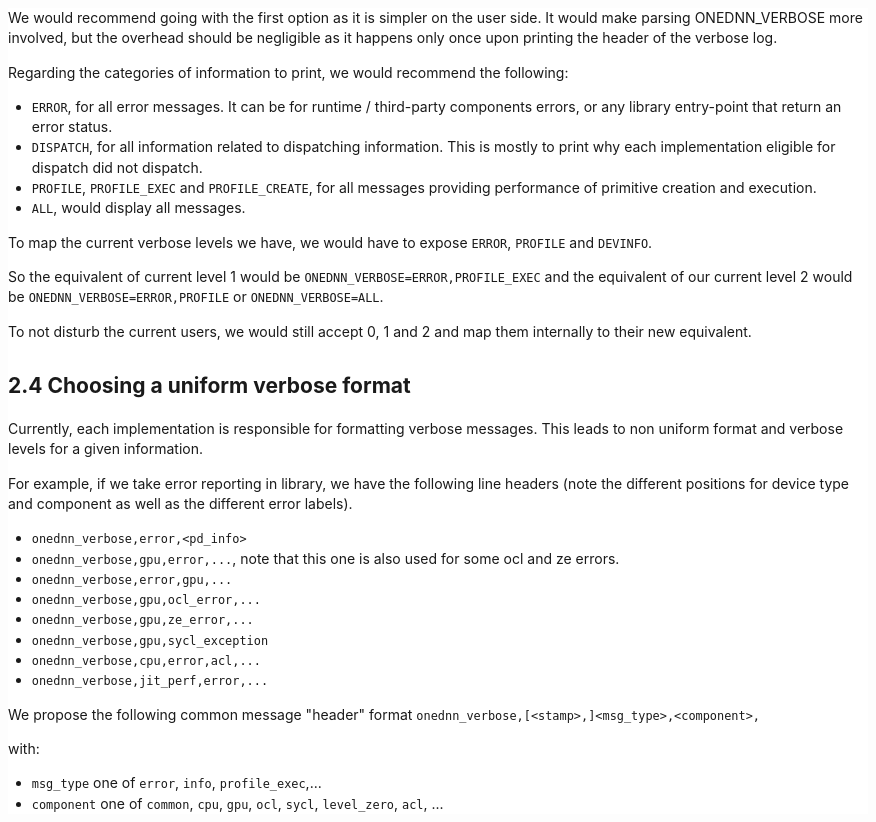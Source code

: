 We would recommend going with the first option as it is simpler on the
user side. It would make parsing ONEDNN_VERBOSE more involved, but the
overhead should be negligible as it happens only once upon printing
the header of the verbose log.

Regarding the categories of information to print, we would recommend the following:
- `ERROR`, for all error messages. It can be for runtime / third-party
  components errors, or any library entry-point that return an error
  status.
- `DISPATCH`, for all information related to dispatching
  information. This is mostly to print why each implementation
  eligible for dispatch did not dispatch.
- `PROFILE`, `PROFILE_EXEC` and `PROFILE_CREATE`, for all messages
  providing performance of primitive creation and execution.
- `ALL`, would display all messages.


To map the current verbose levels we have, we would have to expose
`ERROR`, `PROFILE` and `DEVINFO`.

So the equivalent of current level 1 would be
`ONEDNN_VERBOSE=ERROR,PROFILE_EXEC` and the equivalent of our
current level 2 would be `ONEDNN_VERBOSE=ERROR,PROFILE` or
`ONEDNN_VERBOSE=ALL`.

To not disturb the current users, we would still accept 0, 1 and 2 and
map them internally to their new equivalent.

## 2.4 Choosing a uniform verbose format

Currently, each implementation is responsible for formatting verbose
messages.  This leads to non uniform format and verbose levels for a
given information.

For example, if we take error reporting in library, we have the
following line headers (note the different positions for device type
and component as well as the different error labels).
- `onednn_verbose,error,<pd_info>`
- `onednn_verbose,gpu,error,...`, note that this one is also used for
  some ocl and ze errors.
- `onednn_verbose,error,gpu,...`
- `onednn_verbose,gpu,ocl_error,...`
- `onednn_verbose,gpu,ze_error,...`
- `onednn_verbose,gpu,sycl_exception`
- `onednn_verbose,cpu,error,acl,...`
- `onednn_verbose,jit_perf,error,...`

We propose the following common message "header" format
`onednn_verbose,[<stamp>,]<msg_type>,<component>,`

with:
- `msg_type` one of `error`, `info`, `profile_exec`,...
- `component` one of `common`, `cpu`, `gpu`, `ocl`, `sycl`,
  `level_zero`, `acl`, ...
